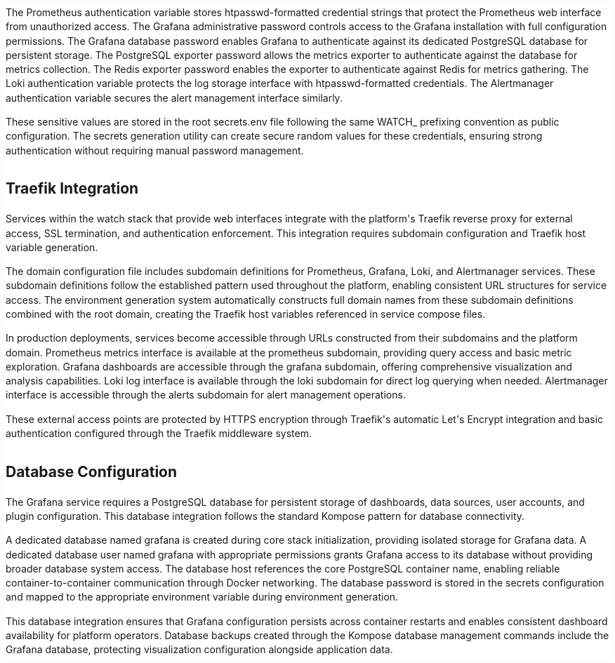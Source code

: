 The Prometheus authentication variable stores htpasswd-formatted credential strings that protect the Prometheus web interface from unauthorized access. The Grafana administrative password controls access to the Grafana installation with full configuration permissions. The Grafana database password enables Grafana to authenticate against its dedicated PostgreSQL database for persistent storage. The PostgreSQL exporter password allows the metrics exporter to authenticate against the database for metrics collection. The Redis exporter password enables the exporter to authenticate against Redis for metrics gathering. The Loki authentication variable protects the log storage interface with htpasswd-formatted credentials. The Alertmanager authentication variable secures the alert management interface similarly.

These sensitive values are stored in the root secrets.env file following the same WATCH_ prefixing convention as public configuration. The secrets generation utility can create secure random values for these credentials, ensuring strong authentication without requiring manual password management.

## Traefik Integration

Services within the watch stack that provide web interfaces integrate with the platform's Traefik reverse proxy for external access, SSL termination, and authentication enforcement. This integration requires subdomain configuration and Traefik host variable generation.

The domain configuration file includes subdomain definitions for Prometheus, Grafana, Loki, and Alertmanager services. These subdomain definitions follow the established pattern used throughout the platform, enabling consistent URL structures for service access. The environment generation system automatically constructs full domain names from these subdomain definitions combined with the root domain, creating the Traefik host variables referenced in service compose files.

In production deployments, services become accessible through URLs constructed from their subdomains and the platform domain. Prometheus metrics interface is available at the prometheus subdomain, providing query access and basic metric exploration. Grafana dashboards are accessible through the grafana subdomain, offering comprehensive visualization and analysis capabilities. Loki log interface is available through the loki subdomain for direct log querying when needed. Alertmanager interface is accessible through the alerts subdomain for alert management operations.

These external access points are protected by HTTPS encryption through Traefik's automatic Let's Encrypt integration and basic authentication configured through the Traefik middleware system.

## Database Configuration

The Grafana service requires a PostgreSQL database for persistent storage of dashboards, data sources, user accounts, and plugin configuration. This database integration follows the standard Kompose pattern for database connectivity.

A dedicated database named grafana is created during core stack initialization, providing isolated storage for Grafana data. A dedicated database user named grafana with appropriate permissions grants Grafana access to its database without providing broader database system access. The database host references the core PostgreSQL container name, enabling reliable container-to-container communication through Docker networking. The database password is stored in the secrets configuration and mapped to the appropriate environment variable during environment generation.

This database integration ensures that Grafana configuration persists across container restarts and enables consistent dashboard availability for platform operators. Database backups created through the Kompose database management commands include the Grafana database, protecting visualization configuration alongside application data.
